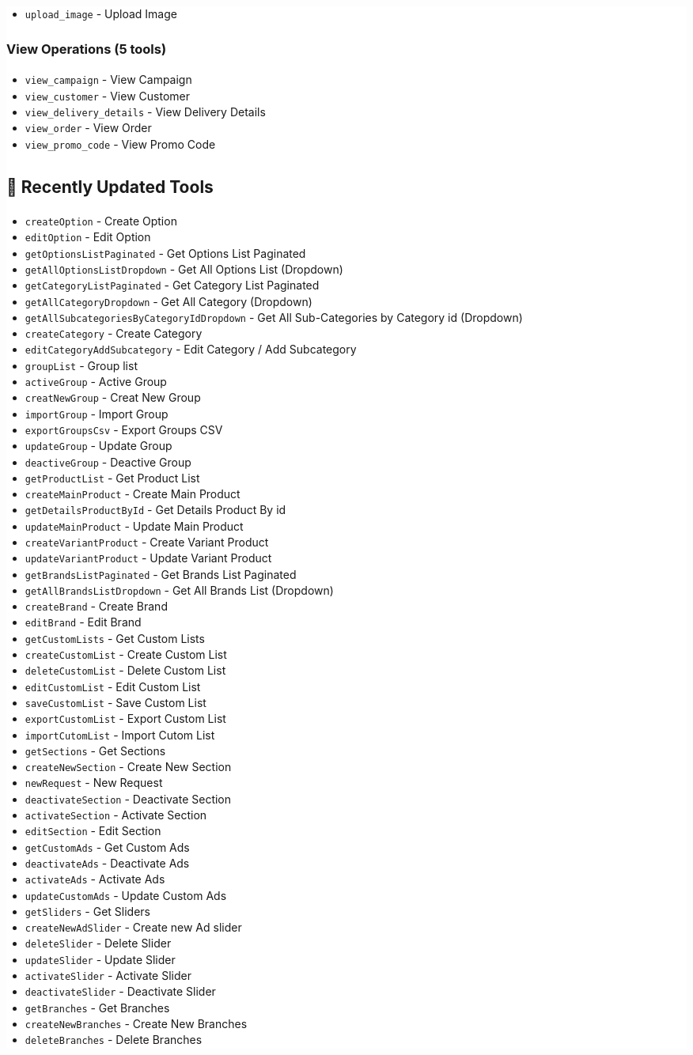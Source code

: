- `upload_image` - Upload Image

### View Operations (5 tools)

- `view_campaign` - View Campaign
- `view_customer` - View Customer
- `view_delivery_details` - View Delivery Details
- `view_order` - View Order
- `view_promo_code` - View Promo Code

## 🔄 Recently Updated Tools

- `createOption` - Create Option
- `editOption` - Edit Option
- `getOptionsListPaginated` - Get Options List Paginated
- `getAllOptionsListDropdown` - Get All Options List (Dropdown)
- `getCategoryListPaginated` - Get Category List Paginated
- `getAllCategoryDropdown` - Get All Category (Dropdown)
- `getAllSubcategoriesByCategoryIdDropdown` - Get All  Sub-Categories by Category id (Dropdown)
- `createCategory` - Create Category
- `editCategoryAddSubcategory` - Edit Category / Add Subcategory
- `groupList` - Group list
- `activeGroup` - Active Group
- `creatNewGroup` - Creat New Group
- `importGroup` - Import Group
- `exportGroupsCsv` - Export Groups CSV
- `updateGroup` - Update Group
- `deactiveGroup` - Deactive Group
- `getProductList` - Get Product List
- `createMainProduct` - Create Main Product
- `getDetailsProductById` - Get Details Product By id
- `updateMainProduct` - Update Main Product
- `createVariantProduct` - Create Variant Product
- `updateVariantProduct` - Update Variant Product
- `getBrandsListPaginated` - Get Brands List Paginated
- `getAllBrandsListDropdown` - Get All Brands List (Dropdown)
- `createBrand` - Create Brand
- `editBrand` - Edit Brand
- `getCustomLists` - Get Custom Lists
- `createCustomList` - Create Custom List
- `deleteCustomList` - Delete Custom List
- `editCustomList` - Edit Custom List
- `saveCustomList` - Save Custom List
- `exportCustomList` - Export Custom List
- `importCutomList` - Import Cutom List
- `getSections` - Get Sections
- `createNewSection` - Create New Section
- `newRequest` - New Request
- `deactivateSection` - Deactivate Section
- `activateSection` - Activate Section
- `editSection` - Edit Section
- `getCustomAds` - Get Custom Ads
- `deactivateAds` - Deactivate Ads
- `activateAds` - Activate Ads
- `updateCustomAds` - Update Custom Ads
- `getSliders` - Get Sliders
- `createNewAdSlider` - Create new Ad slider
- `deleteSlider` - Delete Slider
- `updateSlider` - Update Slider
- `activateSlider` - Activate Slider
- `deactivateSlider` - Deactivate Slider
- `getBranches` - Get Branches
- `createNewBranches` - Create New Branches
- `deleteBranches` - Delete Branches